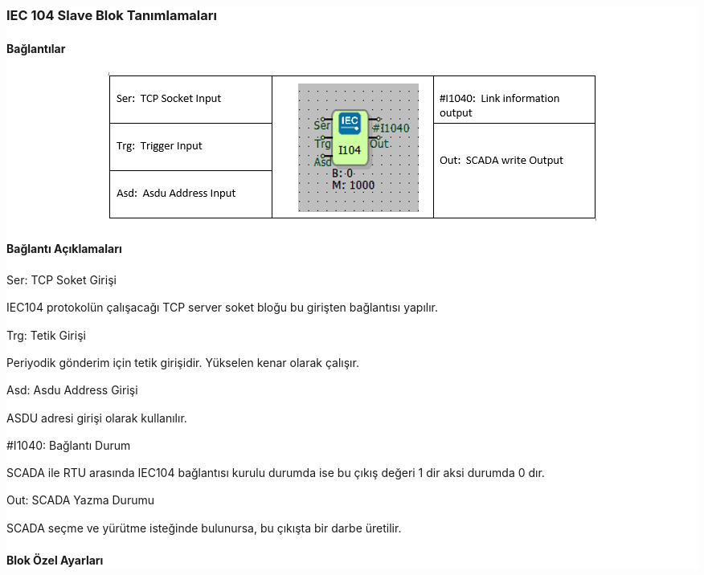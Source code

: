 </center>

### IEC 104 Slave Blok Tanımlamaları

#### Bağlantılar

<center>

![iec104-an-2](/img/iec104-an-2.png)

</center>

#### Bağlantı Açıklamaları

Ser: TCP Soket Girişi

IEC104 protokolün çalışacağı TCP server soket bloğu bu girişten bağlantısı yapılır. 

Trg: Tetik Girişi

Periyodik gönderim için tetik girişidir. Yükselen kenar olarak çalışır. 

Asd: Asdu Address Girişi

ASDU adresi girişi olarak kullanılır. 

#I1040: Bağlantı Durum

SCADA ile RTU arasında IEC104 bağlantısı kurulu durumda ise bu çıkış değeri 1 dir aksi durumda 0 dır. 

Out: SCADA Yazma Durumu

SCADA seçme ve yürütme isteğinde bulunursa, bu çıkışta bir darbe üretilir.

#### Blok Özel Ayarları

<center>
